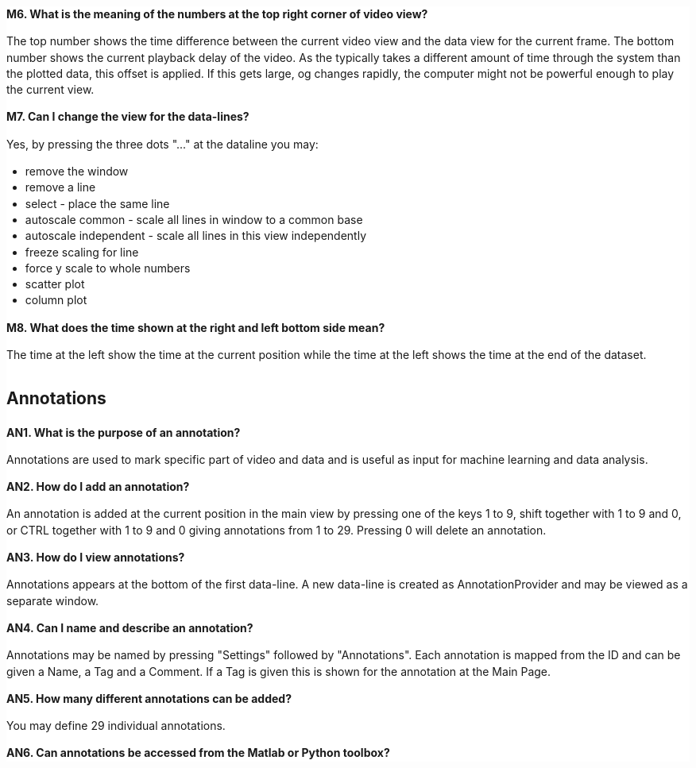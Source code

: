 **M6. What is the meaning of the numbers at the top right corner of video view?**

  The top number shows the time difference between the current video view and
  the data view for the current frame. The bottom number shows the current
  playback delay of the video. As the typically takes a different amount of time
  through the system than the plotted data, this offset is applied. If this gets
  large, og changes rapidly, the computer might not be powerful enough to play
  the current view.

**M7. Can I change the view for the data-lines?**

  Yes, by pressing the three dots "..." at the dataline you may:
* remove the window 
* remove a line
* select - place the same line
* autoscale common - scale all lines in window to a common base
* autoscale independent - scale all lines in this view independently
* freeze scaling for line
* force y scale to whole numbers
* scatter plot
* column plot

     
**M8. What does the time shown at the right and left bottom side mean?**

  The time at the left show the time at the current position while the time
  at the left shows the time at the end of the dataset.


## Annotations

**AN1. What is the purpose of an annotation?**

  Annotations are used to mark specific part of video and data and is useful as
  input for machine learning and data analysis.

**AN2. How do I add an annotation?**

  An annotation is added at the current position in the main view by pressing 
  one of the keys 1 to 9, shift together with 1 to 9 and 0, or CTRL together 
  with 1 to 9 and 0 giving annotations from 1 to 29. 
  Pressing 0 will delete an annotation. 

**AN3. How do I view annotations?**

  Annotations appears at the bottom of the first data-line. A new data-line is
  created as AnnotationProvider and may be viewed as a separate window.

**AN4. Can I name and describe an annotation?**

  Annotations may be named by pressing "Settings" followed by "Annotations". 
  Each annotation is mapped from the ID and can be given a Name, a Tag and a 
  Comment. If a Tag is given this is shown for the annotation at the Main Page.

**AN5. How many different annotations can be added?**

  You may define 29 individual annotations.
  
**AN6. Can annotations be accessed from the Matlab or Python toolbox?**
